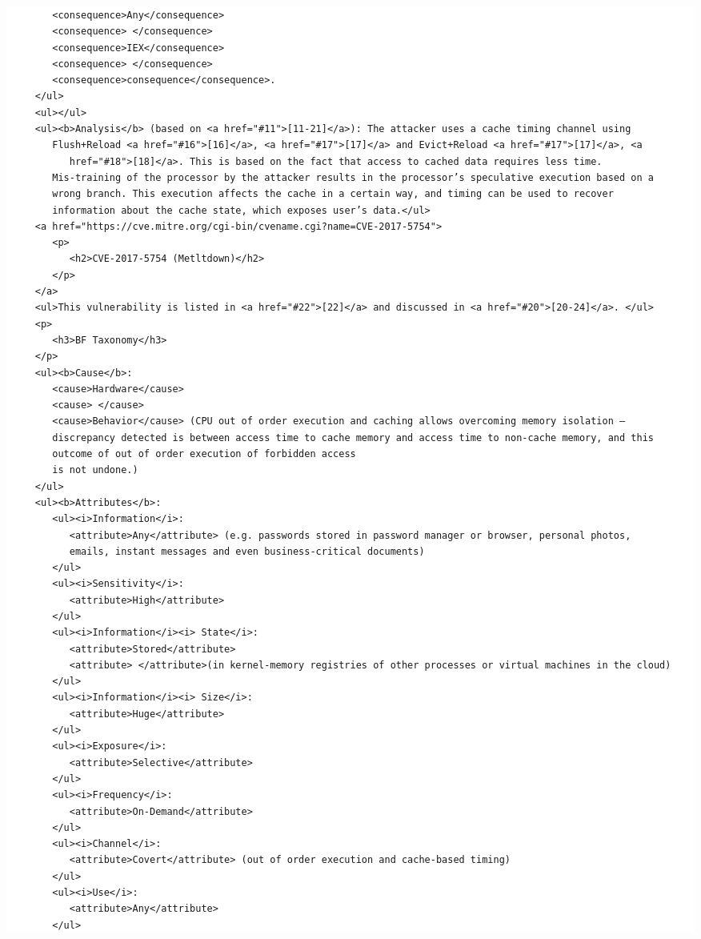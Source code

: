             <consequence>Any</consequence>
            <consequence> </consequence>
            <consequence>IEX</consequence>
            <consequence> </consequence>
            <consequence>consequence</consequence>.
         </ul>
         <ul></ul>
         <ul><b>Analysis</b> (based on <a href="#11">[11-21]</a>): The attacker uses a cache timing channel using
            Flush+Reload <a href="#16">[16]</a>, <a href="#17">[17]</a> and Evict+Reload <a href="#17">[17]</a>, <a
               href="#18">[18]</a>. This is based on the fact that access to cached data requires less time.
            Mis-training of the processor by the attacker results in the processor’s speculative execution based on a
            wrong branch. This execution affects the cache in a certain way, and timing can be used to recover
            information about the cache state, which exposes user’s data.</ul>
         <a href="https://cve.mitre.org/cgi-bin/cvename.cgi?name=CVE-2017-5754">
            <p>
               <h2>CVE-2017-5754 (Metltdown)</h2>
            </p>
         </a>
         <ul>This vulnerability is listed in <a href="#22">[22]</a> and discussed in <a href="#20">[20-24]</a>. </ul>
         <p>
            <h3>BF Taxonomy</h3>
         </p>
         <ul><b>Cause</b>:
            <cause>Hardware</cause>
            <cause> </cause>
            <cause>Behavior</cause> (CPU out of order execution and caching allows overcoming memory isolation –
            discrepancy detected is between access time to cache memory and access time to non-cache memory, and this
            outcome of out of order execution of forbidden access
            is not undone.)
         </ul>
         <ul><b>Attributes</b>:
            <ul><i>Information</i>:
               <attribute>Any</attribute> (e.g. passwords stored in password manager or browser, personal photos,
               emails, instant messages and even business-critical documents)
            </ul>
            <ul><i>Sensitivity</i>:
               <attribute>High</attribute>
            </ul>
            <ul><i>Information</i><i> State</i>:
               <attribute>Stored</attribute>
               <attribute> </attribute>(in kernel-memory registries of other processes or virtual machines in the cloud)
            </ul>
            <ul><i>Information</i><i> Size</i>:
               <attribute>Huge</attribute>
            </ul>
            <ul><i>Exposure</i>:
               <attribute>Selective</attribute>
            </ul>
            <ul><i>Frequency</i>:
               <attribute>On-Demand</attribute>
            </ul>
            <ul><i>Channel</i>:
               <attribute>Covert</attribute> (out of order execution and cache-based timing)
            </ul>
            <ul><i>Use</i>:
               <attribute>Any</attribute>
            </ul>